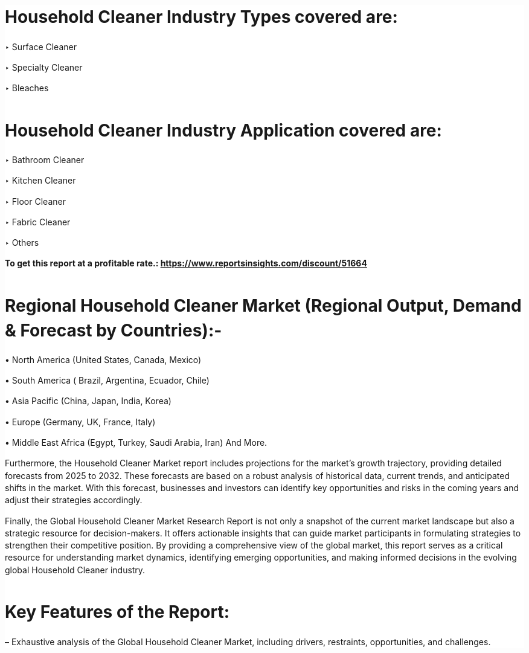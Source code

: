 # <strong>Household Cleaner Industry Types covered are:</strong>

‣ Surface Cleaner

‣ Specialty Cleaner

‣ Bleaches

# <strong>Household Cleaner Industry Application covered are:</strong>

‣ Bathroom Cleaner

‣ Kitchen Cleaner

‣ Floor Cleaner

‣ Fabric Cleaner

‣ Others

<strong>To get this report at a profitable rate.: <a href=https://www.reportsinsights.com/discount/51664>https://www.reportsinsights.com/discount/51664</a></strong>

# <strong>Regional Household Cleaner Market (Regional Output, Demand &amp; Forecast by Countries):-</strong>

• North America (United States, Canada, Mexico)

• South America ( Brazil, Argentina, Ecuador, Chile)

• Asia Pacific (China, Japan, India, Korea)

• Europe (Germany, UK, France, Italy)

• Middle East Africa (Egypt, Turkey, Saudi Arabia, Iran) And More.

Furthermore, the Household Cleaner Market report includes projections for the market’s growth trajectory, providing detailed forecasts from 2025 to 2032. These forecasts are based on a robust analysis of historical data, current trends, and anticipated shifts in the market. With this forecast, businesses and investors can identify key opportunities and risks in the coming years and adjust their strategies accordingly.

Finally, the Global Household Cleaner Market Research Report is not only a snapshot of the current market landscape but also a strategic resource for decision-makers. It offers actionable insights that can guide market participants in formulating strategies to strengthen their competitive position. By providing a comprehensive view of the global market, this report serves as a critical resource for understanding market dynamics, identifying emerging opportunities, and making informed decisions in the evolving global Household Cleaner industry.

# <strong>Key Features of the Report:</strong>

– Exhaustive analysis of the Global Household Cleaner Market, including drivers, restraints, opportunities, and challenges.
